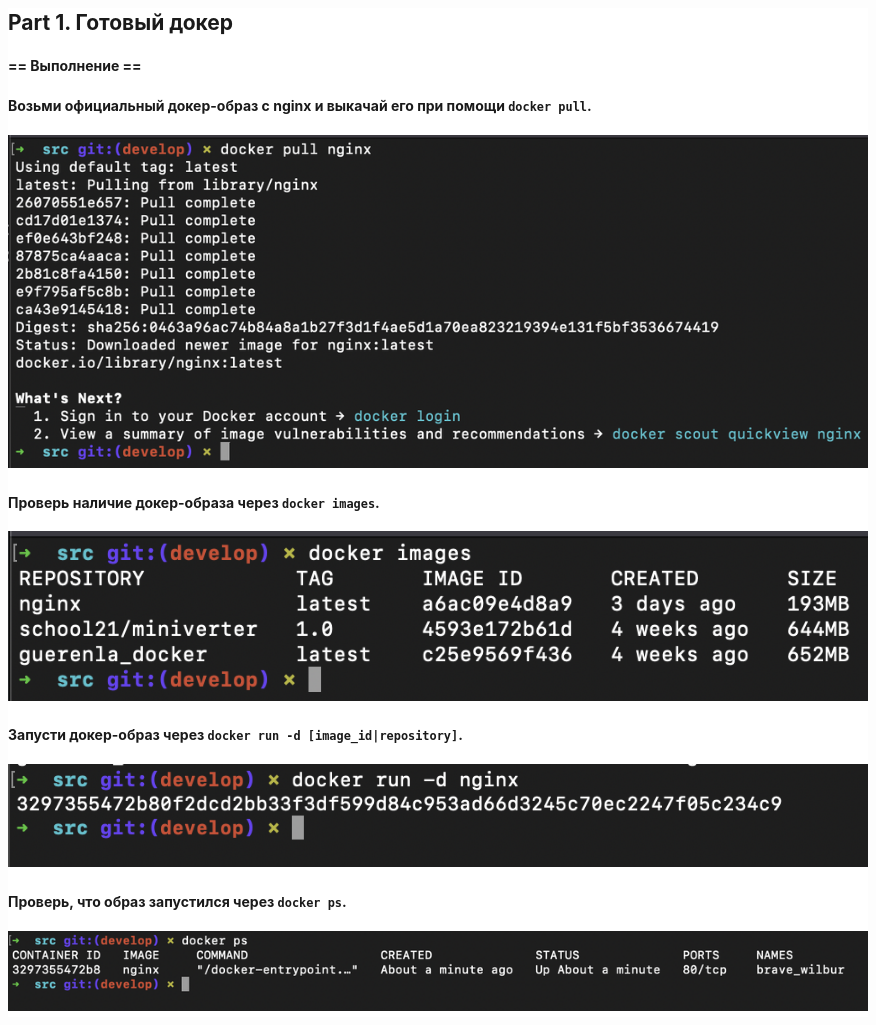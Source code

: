 ## Part 1. Готовый докер
**== Выполнение ==**

#### Возьми официальный докер-образ с nginx и выкачай его при помощи `docker pull`.

![part1](images/part1.1.png)

#### Проверь наличие докер-образа через `docker images`.

![part1](images/part1.2.png)

#### Запусти докер-образ через `docker run -d [image_id|repository]`.

![part1](images/part1.3.png)

#### Проверь, что образ запустился через `docker ps`.

![part1](images/part1.4.png)
